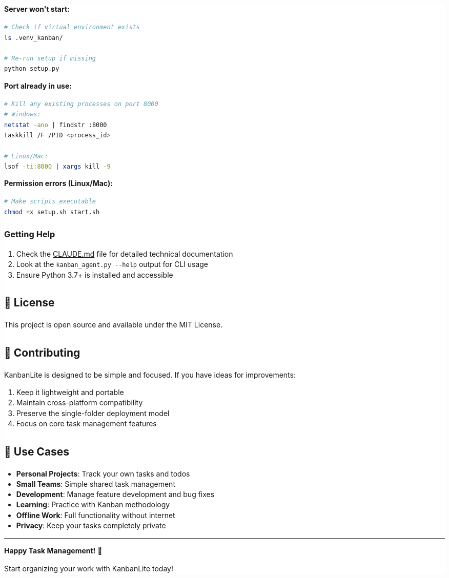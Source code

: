 **Server won't start:**
```bash
# Check if virtual environment exists
ls .venv_kanban/

# Re-run setup if missing
python setup.py
```

**Port already in use:**
```bash
# Kill any existing processes on port 8000
# Windows:
netstat -ano | findstr :8000
taskkill /F /PID <process_id>

# Linux/Mac:
lsof -ti:8000 | xargs kill -9
```

**Permission errors (Linux/Mac):**
```bash
# Make scripts executable
chmod +x setup.sh start.sh
```

### Getting Help

1. Check the [CLAUDE.md](./CLAUDE.md) file for detailed technical documentation
2. Look at the `kanban_agent.py --help` output for CLI usage
3. Ensure Python 3.7+ is installed and accessible

## 📝 License

This project is open source and available under the MIT License.

## 🤝 Contributing

KanbanLite is designed to be simple and focused. If you have ideas for improvements:

1. Keep it lightweight and portable
2. Maintain cross-platform compatibility
3. Preserve the single-folder deployment model
4. Focus on core task management features

## 🎯 Use Cases

- **Personal Projects**: Track your own tasks and todos
- **Small Teams**: Simple shared task management
- **Development**: Manage feature development and bug fixes
- **Learning**: Practice with Kanban methodology
- **Offline Work**: Full functionality without internet
- **Privacy**: Keep your tasks completely private

---

**Happy Task Management!** 🎉

Start organizing your work with KanbanLite today!